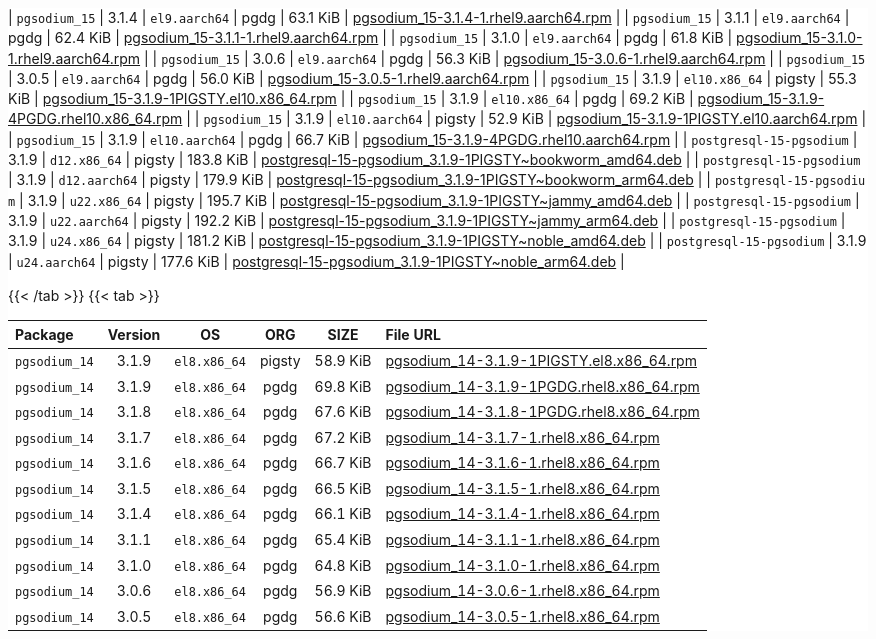 | `pgsodium_15` | 3.1.4 | `el9.aarch64` | pgdg | 63.1 KiB | [pgsodium_15-3.1.4-1.rhel9.aarch64.rpm](https://download.postgresql.org/pub/repos/yum/15/redhat/rhel-9-aarch64/pgsodium_15-3.1.4-1.rhel9.aarch64.rpm) |
| `pgsodium_15` | 3.1.1 | `el9.aarch64` | pgdg | 62.4 KiB | [pgsodium_15-3.1.1-1.rhel9.aarch64.rpm](https://download.postgresql.org/pub/repos/yum/15/redhat/rhel-9-aarch64/pgsodium_15-3.1.1-1.rhel9.aarch64.rpm) |
| `pgsodium_15` | 3.1.0 | `el9.aarch64` | pgdg | 61.8 KiB | [pgsodium_15-3.1.0-1.rhel9.aarch64.rpm](https://download.postgresql.org/pub/repos/yum/15/redhat/rhel-9-aarch64/pgsodium_15-3.1.0-1.rhel9.aarch64.rpm) |
| `pgsodium_15` | 3.0.6 | `el9.aarch64` | pgdg | 56.3 KiB | [pgsodium_15-3.0.6-1.rhel9.aarch64.rpm](https://download.postgresql.org/pub/repos/yum/15/redhat/rhel-9-aarch64/pgsodium_15-3.0.6-1.rhel9.aarch64.rpm) |
| `pgsodium_15` | 3.0.5 | `el9.aarch64` | pgdg | 56.0 KiB | [pgsodium_15-3.0.5-1.rhel9.aarch64.rpm](https://download.postgresql.org/pub/repos/yum/15/redhat/rhel-9-aarch64/pgsodium_15-3.0.5-1.rhel9.aarch64.rpm) |
| `pgsodium_15` | 3.1.9 | `el10.x86_64` | pigsty | 55.3 KiB | [pgsodium_15-3.1.9-1PIGSTY.el10.x86_64.rpm](https://repo.pigsty.io/yum/pgsql/el10.x86_64/pgsodium_15-3.1.9-1PIGSTY.el10.x86_64.rpm) |
| `pgsodium_15` | 3.1.9 | `el10.x86_64` | pgdg | 69.2 KiB | [pgsodium_15-3.1.9-4PGDG.rhel10.x86_64.rpm](https://download.postgresql.org/pub/repos/yum/15/redhat/rhel-10-x86_64/pgsodium_15-3.1.9-4PGDG.rhel10.x86_64.rpm) |
| `pgsodium_15` | 3.1.9 | `el10.aarch64` | pigsty | 52.9 KiB | [pgsodium_15-3.1.9-1PIGSTY.el10.aarch64.rpm](https://repo.pigsty.io/yum/pgsql/el10.aarch64/pgsodium_15-3.1.9-1PIGSTY.el10.aarch64.rpm) |
| `pgsodium_15` | 3.1.9 | `el10.aarch64` | pgdg | 66.7 KiB | [pgsodium_15-3.1.9-4PGDG.rhel10.aarch64.rpm](https://download.postgresql.org/pub/repos/yum/15/redhat/rhel-10-aarch64/pgsodium_15-3.1.9-4PGDG.rhel10.aarch64.rpm) |
| `postgresql-15-pgsodium` | 3.1.9 | `d12.x86_64` | pigsty | 183.8 KiB | [postgresql-15-pgsodium_3.1.9-1PIGSTY~bookworm_amd64.deb](https://repo.pigsty.io/apt/pgsql/bookworm/pool/main/p/pgsodium/postgresql-15-pgsodium_3.1.9-1PIGSTY~bookworm_amd64.deb) |
| `postgresql-15-pgsodium` | 3.1.9 | `d12.aarch64` | pigsty | 179.9 KiB | [postgresql-15-pgsodium_3.1.9-1PIGSTY~bookworm_arm64.deb](https://repo.pigsty.io/apt/pgsql/bookworm/pool/main/p/pgsodium/postgresql-15-pgsodium_3.1.9-1PIGSTY~bookworm_arm64.deb) |
| `postgresql-15-pgsodium` | 3.1.9 | `u22.x86_64` | pigsty | 195.7 KiB | [postgresql-15-pgsodium_3.1.9-1PIGSTY~jammy_amd64.deb](https://repo.pigsty.io/apt/pgsql/jammy/pool/main/p/pgsodium/postgresql-15-pgsodium_3.1.9-1PIGSTY~jammy_amd64.deb) |
| `postgresql-15-pgsodium` | 3.1.9 | `u22.aarch64` | pigsty | 192.2 KiB | [postgresql-15-pgsodium_3.1.9-1PIGSTY~jammy_arm64.deb](https://repo.pigsty.io/apt/pgsql/jammy/pool/main/p/pgsodium/postgresql-15-pgsodium_3.1.9-1PIGSTY~jammy_arm64.deb) |
| `postgresql-15-pgsodium` | 3.1.9 | `u24.x86_64` | pigsty | 181.2 KiB | [postgresql-15-pgsodium_3.1.9-1PIGSTY~noble_amd64.deb](https://repo.pigsty.io/apt/pgsql/noble/pool/main/p/pgsodium/postgresql-15-pgsodium_3.1.9-1PIGSTY~noble_amd64.deb) |
| `postgresql-15-pgsodium` | 3.1.9 | `u24.aarch64` | pigsty | 177.6 KiB | [postgresql-15-pgsodium_3.1.9-1PIGSTY~noble_arm64.deb](https://repo.pigsty.io/apt/pgsql/noble/pool/main/p/pgsodium/postgresql-15-pgsodium_3.1.9-1PIGSTY~noble_arm64.deb) |

{{< /tab >}}
{{< tab >}}

| **Package** | **Version** | **OS** | **ORG** | **SIZE** | **File URL** |
|:------------|:-----------:|:------:|:-------:|:--------:|:--------------|
| `pgsodium_14` | 3.1.9 | `el8.x86_64` | pigsty | 58.9 KiB | [pgsodium_14-3.1.9-1PIGSTY.el8.x86_64.rpm](https://repo.pigsty.io/yum/pgsql/el8.x86_64/pgsodium_14-3.1.9-1PIGSTY.el8.x86_64.rpm) |
| `pgsodium_14` | 3.1.9 | `el8.x86_64` | pgdg | 69.8 KiB | [pgsodium_14-3.1.9-1PGDG.rhel8.x86_64.rpm](https://download.postgresql.org/pub/repos/yum/14/redhat/rhel-8-x86_64/pgsodium_14-3.1.9-1PGDG.rhel8.x86_64.rpm) |
| `pgsodium_14` | 3.1.8 | `el8.x86_64` | pgdg | 67.6 KiB | [pgsodium_14-3.1.8-1PGDG.rhel8.x86_64.rpm](https://download.postgresql.org/pub/repos/yum/14/redhat/rhel-8-x86_64/pgsodium_14-3.1.8-1PGDG.rhel8.x86_64.rpm) |
| `pgsodium_14` | 3.1.7 | `el8.x86_64` | pgdg | 67.2 KiB | [pgsodium_14-3.1.7-1.rhel8.x86_64.rpm](https://download.postgresql.org/pub/repos/yum/14/redhat/rhel-8-x86_64/pgsodium_14-3.1.7-1.rhel8.x86_64.rpm) |
| `pgsodium_14` | 3.1.6 | `el8.x86_64` | pgdg | 66.7 KiB | [pgsodium_14-3.1.6-1.rhel8.x86_64.rpm](https://download.postgresql.org/pub/repos/yum/14/redhat/rhel-8-x86_64/pgsodium_14-3.1.6-1.rhel8.x86_64.rpm) |
| `pgsodium_14` | 3.1.5 | `el8.x86_64` | pgdg | 66.5 KiB | [pgsodium_14-3.1.5-1.rhel8.x86_64.rpm](https://download.postgresql.org/pub/repos/yum/14/redhat/rhel-8-x86_64/pgsodium_14-3.1.5-1.rhel8.x86_64.rpm) |
| `pgsodium_14` | 3.1.4 | `el8.x86_64` | pgdg | 66.1 KiB | [pgsodium_14-3.1.4-1.rhel8.x86_64.rpm](https://download.postgresql.org/pub/repos/yum/14/redhat/rhel-8-x86_64/pgsodium_14-3.1.4-1.rhel8.x86_64.rpm) |
| `pgsodium_14` | 3.1.1 | `el8.x86_64` | pgdg | 65.4 KiB | [pgsodium_14-3.1.1-1.rhel8.x86_64.rpm](https://download.postgresql.org/pub/repos/yum/14/redhat/rhel-8-x86_64/pgsodium_14-3.1.1-1.rhel8.x86_64.rpm) |
| `pgsodium_14` | 3.1.0 | `el8.x86_64` | pgdg | 64.8 KiB | [pgsodium_14-3.1.0-1.rhel8.x86_64.rpm](https://download.postgresql.org/pub/repos/yum/14/redhat/rhel-8-x86_64/pgsodium_14-3.1.0-1.rhel8.x86_64.rpm) |
| `pgsodium_14` | 3.0.6 | `el8.x86_64` | pgdg | 56.9 KiB | [pgsodium_14-3.0.6-1.rhel8.x86_64.rpm](https://download.postgresql.org/pub/repos/yum/14/redhat/rhel-8-x86_64/pgsodium_14-3.0.6-1.rhel8.x86_64.rpm) |
| `pgsodium_14` | 3.0.5 | `el8.x86_64` | pgdg | 56.6 KiB | [pgsodium_14-3.0.5-1.rhel8.x86_64.rpm](https://download.postgresql.org/pub/repos/yum/14/redhat/rhel-8-x86_64/pgsodium_14-3.0.5-1.rhel8.x86_64.rpm) |